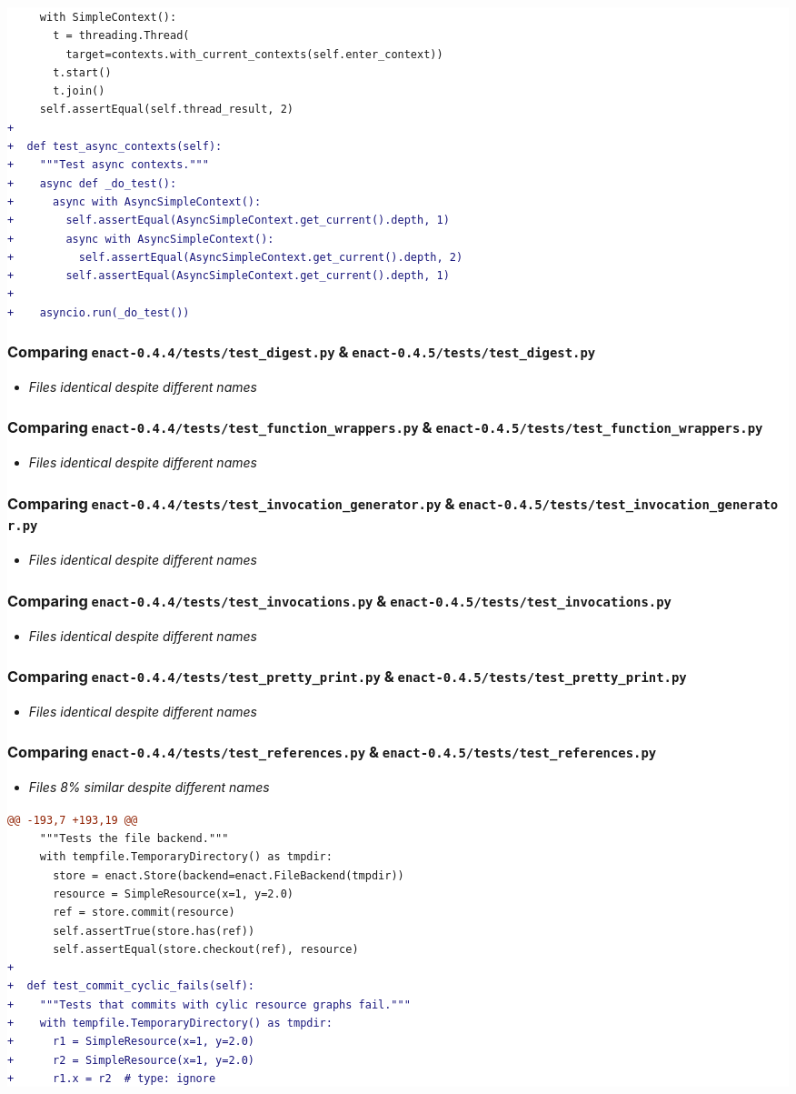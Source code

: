 ```diff
     with SimpleContext():
       t = threading.Thread(
         target=contexts.with_current_contexts(self.enter_context))
       t.start()
       t.join()
     self.assertEqual(self.thread_result, 2)
+
+  def test_async_contexts(self):
+    """Test async contexts."""
+    async def _do_test():
+      async with AsyncSimpleContext():
+        self.assertEqual(AsyncSimpleContext.get_current().depth, 1)
+        async with AsyncSimpleContext():
+          self.assertEqual(AsyncSimpleContext.get_current().depth, 2)
+        self.assertEqual(AsyncSimpleContext.get_current().depth, 1)
+
+    asyncio.run(_do_test())
```

### Comparing `enact-0.4.4/tests/test_digest.py` & `enact-0.4.5/tests/test_digest.py`

 * *Files identical despite different names*

### Comparing `enact-0.4.4/tests/test_function_wrappers.py` & `enact-0.4.5/tests/test_function_wrappers.py`

 * *Files identical despite different names*

### Comparing `enact-0.4.4/tests/test_invocation_generator.py` & `enact-0.4.5/tests/test_invocation_generator.py`

 * *Files identical despite different names*

### Comparing `enact-0.4.4/tests/test_invocations.py` & `enact-0.4.5/tests/test_invocations.py`

 * *Files identical despite different names*

### Comparing `enact-0.4.4/tests/test_pretty_print.py` & `enact-0.4.5/tests/test_pretty_print.py`

 * *Files identical despite different names*

### Comparing `enact-0.4.4/tests/test_references.py` & `enact-0.4.5/tests/test_references.py`

 * *Files 8% similar despite different names*

```diff
@@ -193,7 +193,19 @@
     """Tests the file backend."""
     with tempfile.TemporaryDirectory() as tmpdir:
       store = enact.Store(backend=enact.FileBackend(tmpdir))
       resource = SimpleResource(x=1, y=2.0)
       ref = store.commit(resource)
       self.assertTrue(store.has(ref))
       self.assertEqual(store.checkout(ref), resource)
+
+  def test_commit_cyclic_fails(self):
+    """Tests that commits with cylic resource graphs fail."""
+    with tempfile.TemporaryDirectory() as tmpdir:
+      r1 = SimpleResource(x=1, y=2.0)
+      r2 = SimpleResource(x=1, y=2.0)
+      r1.x = r2  # type: ignore
```